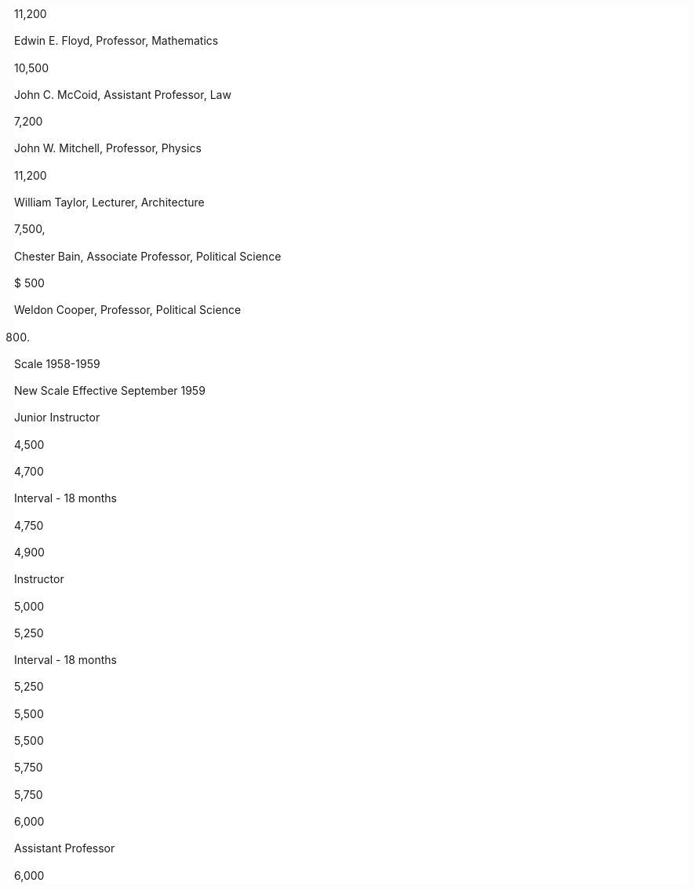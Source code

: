 11,200

Edwin E. Floyd, Professor, Mathematics

10,500

John C. McCoid, Assistant Professor, Law

7,200

John W. Mitchell, Professor, Physics

11,200

William Taylor, Lecturer, Architecture

7,500,

Chester Bain, Associate Professor, Political Science

$ 500

Weldon Cooper, Professor, Political Science

800.

Scale 1958-1959

New Scale Effective September 1959

Junior Instructor

4,500

4,700

Interval - 18 months

4,750

4,900

Instructor

5,000

5,250

Interval - 18 months

5,250

5,500

5,500

5,750

5,750

6,000

Assistant Professor

6,000
